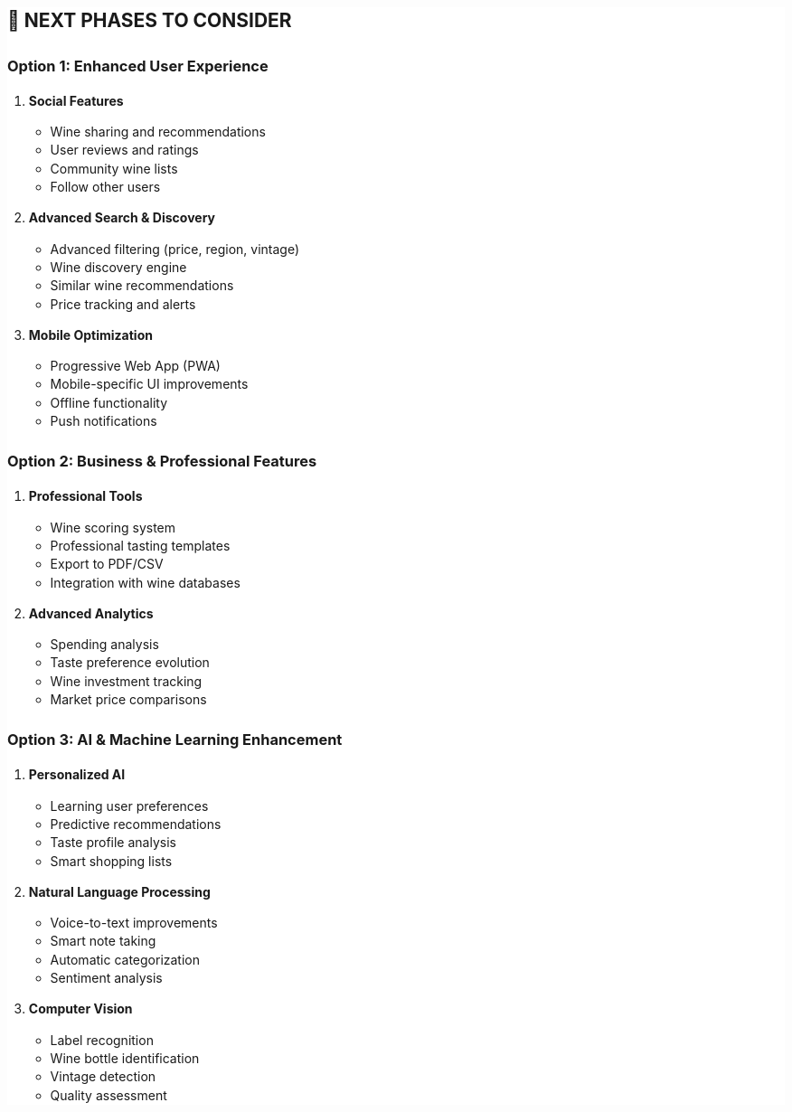 ## 🚀 **NEXT PHASES TO CONSIDER**

### **Option 1: Enhanced User Experience**
1. **Social Features**
   - Wine sharing and recommendations
   - User reviews and ratings
   - Community wine lists
   - Follow other users

2. **Advanced Search & Discovery**
   - Advanced filtering (price, region, vintage)
   - Wine discovery engine
   - Similar wine recommendations
   - Price tracking and alerts

3. **Mobile Optimization**
   - Progressive Web App (PWA)
   - Mobile-specific UI improvements
   - Offline functionality
   - Push notifications

### **Option 2: Business & Professional Features**
1. **Professional Tools**
   - Wine scoring system
   - Professional tasting templates
   - Export to PDF/CSV
   - Integration with wine databases

2. **Advanced Analytics**
   - Spending analysis
   - Taste preference evolution
   - Wine investment tracking
   - Market price comparisons

### **Option 3: AI & Machine Learning Enhancement**
1. **Personalized AI**
   - Learning user preferences
   - Predictive recommendations
   - Taste profile analysis
   - Smart shopping lists

2. **Natural Language Processing**
   - Voice-to-text improvements
   - Smart note taking
   - Automatic categorization
   - Sentiment analysis

3. **Computer Vision**
   - Label recognition
   - Wine bottle identification
   - Vintage detection
   - Quality assessment
